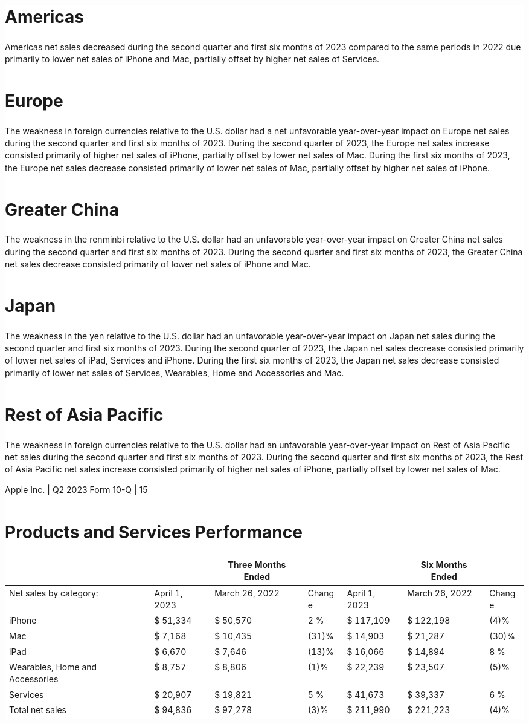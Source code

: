 # Americas

Americas net sales decreased during the second quarter and first six months of 2023 compared to the same periods in 2022 due primarily to lower net sales of iPhone and Mac, partially offset by higher net sales of Services.

# Europe

The weakness in foreign currencies relative to the U.S. dollar had a net unfavorable year-over-year impact on Europe net sales during the second quarter and first six months of 2023. During the second quarter of 2023, the Europe net sales increase consisted primarily of higher net sales of iPhone, partially offset by lower net sales of Mac. During the first six months of 2023, the Europe net sales decrease consisted primarily of lower net sales of Mac, partially offset by higher net sales of iPhone.

# Greater China

The weakness in the renminbi relative to the U.S. dollar had an unfavorable year-over-year impact on Greater China net sales during the second quarter and first six months of 2023. During the second quarter and first six months of 2023, the Greater China net sales decrease consisted primarily of lower net sales of iPhone and Mac.

# Japan

The weakness in the yen relative to the U.S. dollar had an unfavorable year-over-year impact on Japan net sales during the second quarter and first six months of 2023. During the second quarter of 2023, the Japan net sales decrease consisted primarily of lower net sales of iPad, Services and iPhone. During the first six months of 2023, the Japan net sales decrease consisted primarily of lower net sales of Services, Wearables, Home and Accessories and Mac.

# Rest of Asia Pacific

The weakness in foreign currencies relative to the U.S. dollar had an unfavorable year-over-year impact on Rest of Asia Pacific net sales during the second quarter and first six months of 2023. During the second quarter and first six months of 2023, the Rest of Asia Pacific net sales increase consisted primarily of higher net sales of iPhone, partially offset by lower net sales of Mac.

Apple Inc. | Q2 2023 Form 10-Q | 15
# Products and Services Performance

| | |Three Months Ended| | |Six Months Ended| |
|---|---|---|---|---|---|---|
|Net sales by category:|April 1, 2023|March 26, 2022|Change|April 1, 2023|March 26, 2022|Change|
|iPhone|$ 51,334|$ 50,570|2 %|$ 117,109|$ 122,198|(4)%|
|Mac|$ 7,168|$ 10,435|(31)%|$ 14,903|$ 21,287|(30)%|
|iPad|$ 6,670|$ 7,646|(13)%|$ 16,066|$ 14,894|8 %|
|Wearables, Home and Accessories|$ 8,757|$ 8,806|(1)%|$ 22,239|$ 23,507|(5)%|
|Services|$ 20,907|$ 19,821|5 %|$ 41,673|$ 39,337|6 %|
|Total net sales|$ 94,836|$ 97,278|(3)%|$ 211,990|$ 221,223|(4)%|
